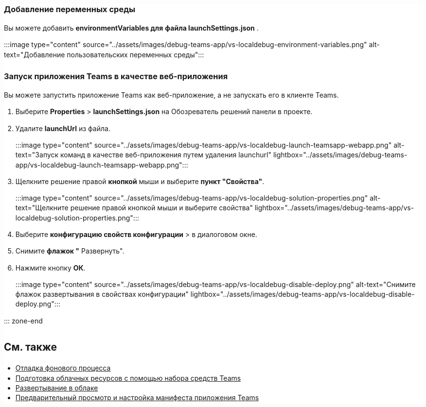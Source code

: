 ### <a name="add-environment-variables"></a>Добавление переменных среды

Вы можете добавить **environmentVariables для** **файла launchSettings.json** .

:::image type="content" source="../assets/images/debug-teams-app/vs-localdebug-environment-variables.png" alt-text="Добавление пользовательских переменных среды":::

### <a name="launch-teams-app-as-a-web-app"></a>Запуск приложения Teams в качестве веб-приложения

Вы можете запустить приложение Teams как веб-приложение, а не запускать его в клиенте Teams.

1. Выберите **Properties** > **launchSettings.json** на Обозреватель решений панели в проекте.
1. Удалите **launchUrl** из файла.

   :::image type="content" source="../assets/images/debug-teams-app/vs-localdebug-launch-teamsapp-webapp.png" alt-text="Запуск команд в качестве веб-приложения путем удаления launchurl" lightbox="../assets/images/debug-teams-app/vs-localdebug-launch-teamsapp-webapp.png":::

1. Щелкните решение правой **кнопкой** мыши и выберите **пункт "Свойства"**.

   :::image type="content" source="../assets/images/debug-teams-app/vs-localdebug-solution-properties.png" alt-text="Щелкните решение правой кнопкой мыши и выберите свойства" lightbox="../assets/images/debug-teams-app/vs-localdebug-solution-properties.png":::

1. Выберите **конфигурацию свойств конфигурации** >  в диалоговом окне.
1. Снимите **флажок "** Развернуть".
1. Нажмите кнопку **ОК**.

   :::image type="content" source="../assets/images/debug-teams-app/vs-localdebug-disable-deploy.png" alt-text="Снимите флажок развертывания в свойствах конфигурации" lightbox="../assets/images/debug-teams-app/vs-localdebug-disable-deploy.png":::

::: zone-end

## <a name="see-also"></a>См. также

* [Отладка фонового процесса](debug-background-process.md)
* [Подготовка облачных ресурсов с помощью набора средств Teams](provision.md)
* [Развертывание в облаке](deploy.md)
* [Предварительный просмотр и настройка манифеста приложения Teams](TeamsFx-preview-and-customize-app-manifest.md)

